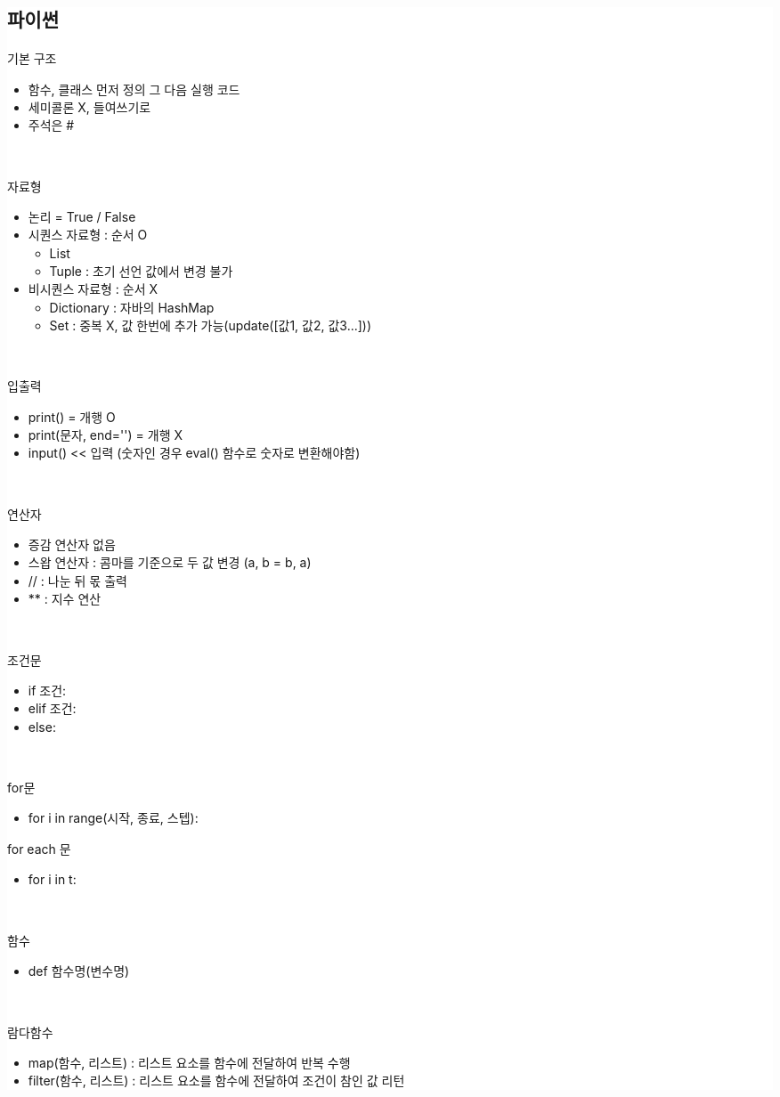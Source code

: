 ## 파이썬

기본 구조
  - 함수, 클래스 먼저 정의 그 다음 실행 코드
  - 세미콜론 X, 들여쓰기로
  - 주석은 #

<br>

자료형
  - 논리 = True / False
  - 시퀀스 자료형 : 순서 O
    - List
    - Tuple : 초기 선언 값에서 변경 불가
  - 비시퀀스 자료형 : 순서 X
    - Dictionary : 자바의 HashMap
    - Set : 중복 X, 값 한번에 추가 가능(update([값1, 값2, 값3...]))

<br>

입출력
  - print() = 개행 O
  - print(문자, end='') = 개행 X
  - input() << 입력 (숫자인 경우 eval() 함수로 숫자로 변환해야함)

<br>

연산자
  - 증감 연산자 없음
  - 스왑 연산자 : 콤마를 기준으로 두 값 변경 (a, b = b, a)
  - // : 나눈 뒤 몫 출력
  - ** : 지수 연산

<br>

조건문
  - if 조건:
  - elif 조건:
  - else:

<br>

for문
  - for i in range(시작, 종료, 스텝):

for each 문
  - for i in t:

<br>

함수
  - def 함수명(변수명)

<br>

람다함수
  - map(함수, 리스트) : 리스트 요소를 함수에 전달하여 반복 수행
  - filter(함수, 리스트) : 리스트 요소를 함수에 전달하여 조건이 참인 값 리턴
